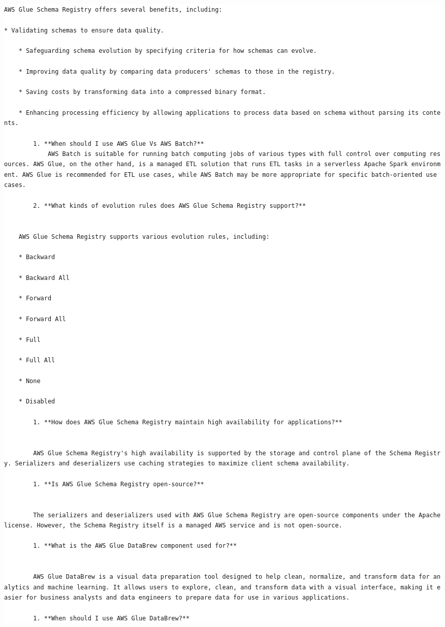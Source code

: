     AWS Glue Schema Registry offers several benefits, including:
    
    * Validating schemas to ensure data quality.
        
        * Safeguarding schema evolution by specifying criteria for how schemas can evolve.
            
        * Improving data quality by comparing data producers' schemas to those in the registry.
            
        * Saving costs by transforming data into a compressed binary format.
            
        * Enhancing processing efficiency by allowing applications to process data based on schema without parsing its contents.
            
            1. **When should I use AWS Glue Vs AWS Batch?**  
                AWS Batch is suitable for running batch computing jobs of various types with full control over computing resources. AWS Glue, on the other hand, is a managed ETL solution that runs ETL tasks in a serverless Apache Spark environment. AWS Glue is recommended for ETL use cases, while AWS Batch may be more appropriate for specific batch-oriented use cases.
                
            2. **What kinds of evolution rules does AWS Glue Schema Registry support?**
                
        
        AWS Glue Schema Registry supports various evolution rules, including:
        
        * Backward
            
        * Backward All
            
        * Forward
            
        * Forward All
            
        * Full
            
        * Full All
            
        * None
            
        * Disabled
            
            1. **How does AWS Glue Schema Registry maintain high availability for applications?**
                
            
            AWS Glue Schema Registry's high availability is supported by the storage and control plane of the Schema Registry. Serializers and deserializers use caching strategies to maximize client schema availability.
            
            1. **Is AWS Glue Schema Registry open-source?**
                
            
            The serializers and deserializers used with AWS Glue Schema Registry are open-source components under the Apache license. However, the Schema Registry itself is a managed AWS service and is not open-source.
            
            1. **What is the AWS Glue DataBrew component used for?**
                
            
            AWS Glue DataBrew is a visual data preparation tool designed to help clean, normalize, and transform data for analytics and machine learning. It allows users to explore, clean, and transform data with a visual interface, making it easier for business analysts and data engineers to prepare data for use in various applications.
            
            1. **When should I use AWS Glue DataBrew?**
                